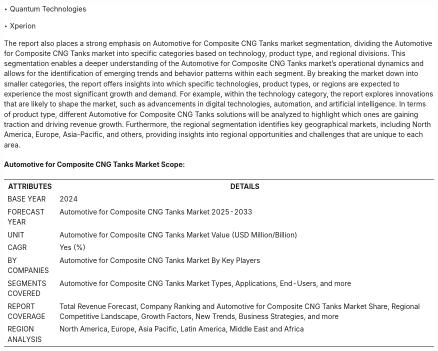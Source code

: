 ‣ Quantum Technologies

‣ Xperion

The report also places a strong emphasis on Automotive for Composite CNG Tanks market segmentation, dividing the Automotive for Composite CNG Tanks market into specific categories based on technology, product type, and regional divisions. This segmentation enables a deeper understanding of the Automotive for Composite CNG Tanks market’s operational dynamics and allows for the identification of emerging trends and behavior patterns within each segment. By breaking the market down into smaller categories, the report offers insights into which specific technologies, product types, or regions are expected to experience the most significant growth and demand. For example, within the technology category, the report explores innovations that are likely to shape the market, such as advancements in digital technologies, automation, and artificial intelligence. In terms of product type, different Automotive for Composite CNG Tanks solutions will be analyzed to highlight which ones are gaining traction and driving revenue growth. Furthermore, the regional segmentation identifies key geographical markets, including North America, Europe, Asia-Pacific, and others, providing insights into regional opportunities and challenges that are unique to each area.

<h4>Automotive for Composite CNG Tanks Market Scope:</h4>
<table>
<tr>
<th>ATTRIBUTES</th>
<th>DETAILS</th>
</tr>
<tr>
<td>BASE YEAR</td>
<td>2024</td>
</tr>
<tr>
<td>FORECAST YEAR</td>
<td>Automotive for Composite CNG Tanks Market 2025-2033</td>
</tr>
<tr>
<td>UNIT</td>
<td>Automotive for Composite CNG Tanks Market Value (USD Million/Billion)</td>
<tr>
<td>CAGR</td>
<td>Yes (%)</td>
</tr>
</tr>
<tr>
<td>BY COMPANIES</td>
<td>Automotive for Composite CNG Tanks Market By Key Players</td>
</tr>
<tr>
<td>SEGMENTS COVERED</td>
<td>Automotive for Composite CNG Tanks Market Types, Applications, End-Users, and more</td>
</tr>
<tr>
<td>REPORT COVERAGE</td>
<td>Total Revenue Forecast, Company Ranking and Automotive for Composite CNG Tanks Market Share, Regional Competitive Landscape, Growth Factors, New Trends, Business Strategies, and more</td>
</tr>
<tr>
<td>REGION ANALYSIS</td>
<td>North America, Europe, Asia Pacific, Latin America, Middle East and Africa</td>
</tr>
</table>
